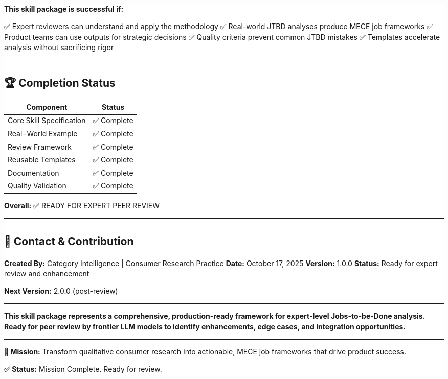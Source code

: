 **This skill package is successful if:**

✅ Expert reviewers can understand and apply the methodology
✅ Real-world JTBD analyses produce MECE job frameworks
✅ Product teams can use outputs for strategic decisions
✅ Quality criteria prevent common JTBD mistakes
✅ Templates accelerate analysis without sacrificing rigor

---

## 🏆 Completion Status

| Component | Status |
|-----------|--------|
| Core Skill Specification | ✅ Complete |
| Real-World Example | ✅ Complete |
| Review Framework | ✅ Complete |
| Reusable Templates | ✅ Complete |
| Documentation | ✅ Complete |
| Quality Validation | ✅ Complete |

**Overall:** ✅ READY FOR EXPERT PEER REVIEW

---

## 📮 Contact & Contribution

**Created By:** Category Intelligence | Consumer Research Practice
**Date:** October 17, 2025
**Version:** 1.0.0
**Status:** Ready for expert review and enhancement

**Next Version:** 2.0.0 (post-review)

---

**This skill package represents a comprehensive, production-ready framework for expert-level Jobs-to-be-Done analysis. Ready for peer review by frontier LLM models to identify enhancements, edge cases, and integration opportunities.**

---

**🎯 Mission:** Transform qualitative consumer research into actionable, MECE job frameworks that drive product success.

**✅ Status:** Mission Complete. Ready for review.
